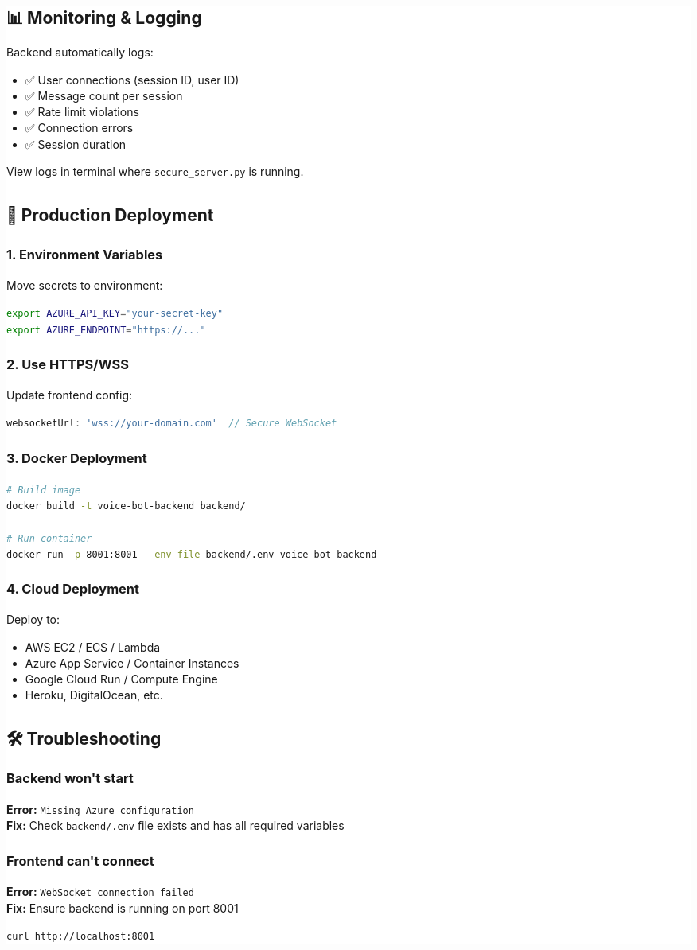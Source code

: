 ## 📊 Monitoring & Logging

Backend automatically logs:
- ✅ User connections (session ID, user ID)
- ✅ Message count per session
- ✅ Rate limit violations
- ✅ Connection errors
- ✅ Session duration

View logs in terminal where `secure_server.py` is running.

## 🚀 Production Deployment

### 1. Environment Variables
Move secrets to environment:
```bash
export AZURE_API_KEY="your-secret-key"
export AZURE_ENDPOINT="https://..."
```

### 2. Use HTTPS/WSS
Update frontend config:
```javascript
websocketUrl: 'wss://your-domain.com'  // Secure WebSocket
```

### 3. Docker Deployment
```bash
# Build image
docker build -t voice-bot-backend backend/

# Run container
docker run -p 8001:8001 --env-file backend/.env voice-bot-backend
```

### 4. Cloud Deployment
Deploy to:
- AWS EC2 / ECS / Lambda
- Azure App Service / Container Instances
- Google Cloud Run / Compute Engine
- Heroku, DigitalOcean, etc.

## 🛠️ Troubleshooting

### Backend won't start
**Error:** `Missing Azure configuration`  
**Fix:** Check `backend/.env` file exists and has all required variables

### Frontend can't connect
**Error:** `WebSocket connection failed`  
**Fix:** Ensure backend is running on port 8001
```bash
curl http://localhost:8001
```
